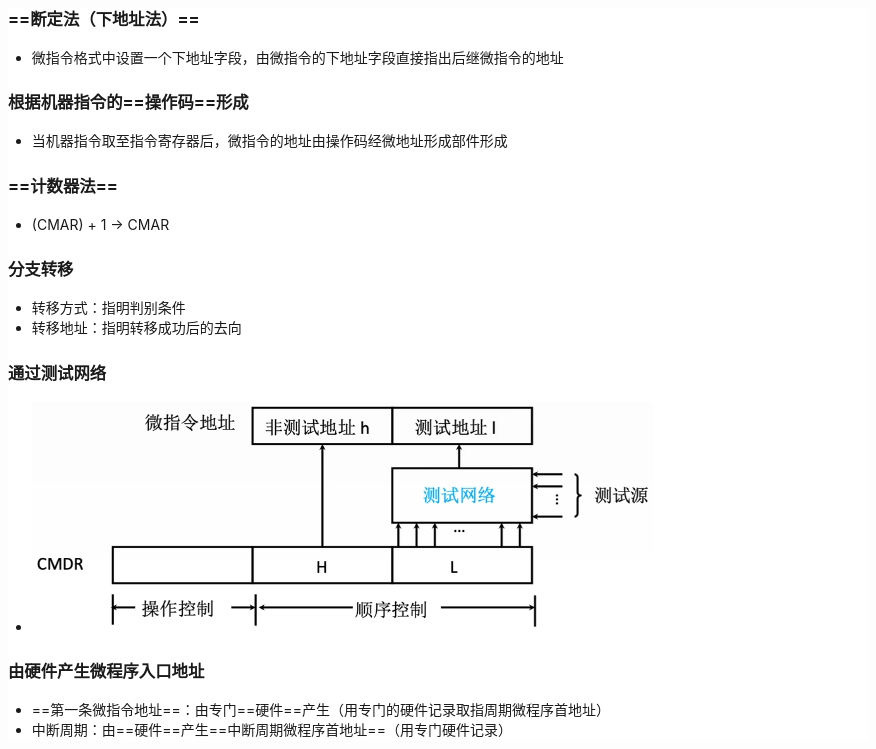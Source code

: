 ### ==断定法（下地址法）==

- 微指令格式中设置一个下地址字段，由微指令的下地址字段直接指出后继微指令的地址

### 根据机器指令的==操作码==形成

- 当机器指令取至指令寄存器后，微指令的地址由操作码经微地址形成部件形成

### ==计数器法==

- (CMAR) + 1 -> CMAR

### 分支转移

- 转移方式：指明判别条件
- 转移地址：指明转移成功后的去向

### 通过测试网络

- ![image-20250409172651238](./resource/image-20250409172651238.png)

### 由硬件产生微程序入口地址

- ==第一条微指令地址==：由专门==硬件==产生（用专门的硬件记录取指周期微程序首地址）
- 中断周期：由==硬件==产生==中断周期微程序首地址==（用专门硬件记录）
